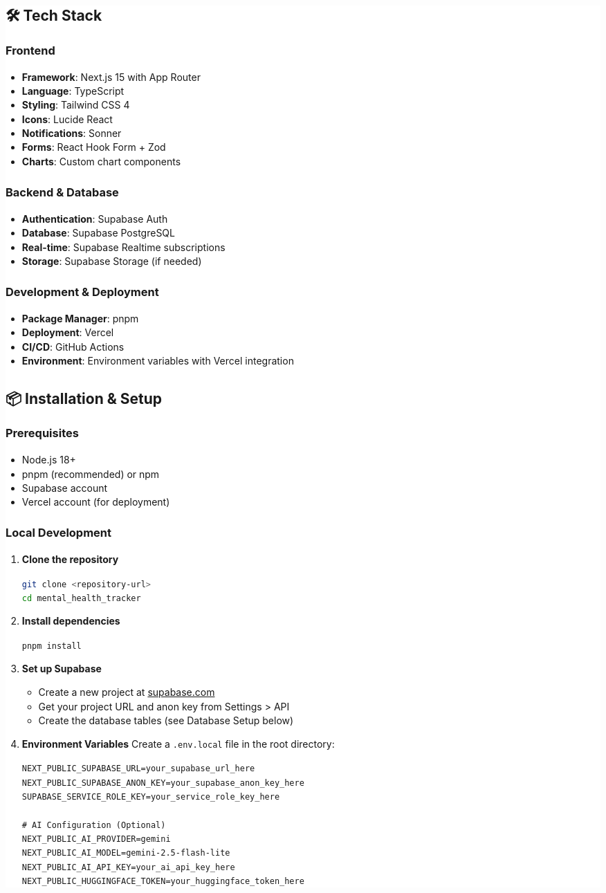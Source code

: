 ## 🛠 Tech Stack

### Frontend
- **Framework**: Next.js 15 with App Router
- **Language**: TypeScript
- **Styling**: Tailwind CSS 4
- **Icons**: Lucide React
- **Notifications**: Sonner
- **Forms**: React Hook Form + Zod
- **Charts**: Custom chart components

### Backend & Database
- **Authentication**: Supabase Auth
- **Database**: Supabase PostgreSQL
- **Real-time**: Supabase Realtime subscriptions
- **Storage**: Supabase Storage (if needed)

### Development & Deployment
- **Package Manager**: pnpm
- **Deployment**: Vercel
- **CI/CD**: GitHub Actions
- **Environment**: Environment variables with Vercel integration

## 📦 Installation & Setup

### Prerequisites

- Node.js 18+ 
- pnpm (recommended) or npm
- Supabase account
- Vercel account (for deployment)

### Local Development

1. **Clone the repository**
   ```bash
   git clone <repository-url>
   cd mental_health_tracker
   ```

2. **Install dependencies**
   ```bash
   pnpm install
   ```

3. **Set up Supabase**
   - Create a new project at [supabase.com](https://supabase.com)
   - Get your project URL and anon key from Settings > API
   - Create the database tables (see Database Setup below)

4. **Environment Variables**
   Create a `.env.local` file in the root directory:
   ```env
   NEXT_PUBLIC_SUPABASE_URL=your_supabase_url_here
   NEXT_PUBLIC_SUPABASE_ANON_KEY=your_supabase_anon_key_here
   SUPABASE_SERVICE_ROLE_KEY=your_service_role_key_here
   
   # AI Configuration (Optional)
   NEXT_PUBLIC_AI_PROVIDER=gemini
   NEXT_PUBLIC_AI_MODEL=gemini-2.5-flash-lite
   NEXT_PUBLIC_AI_API_KEY=your_ai_api_key_here
   NEXT_PUBLIC_HUGGINGFACE_TOKEN=your_huggingface_token_here
   ```
